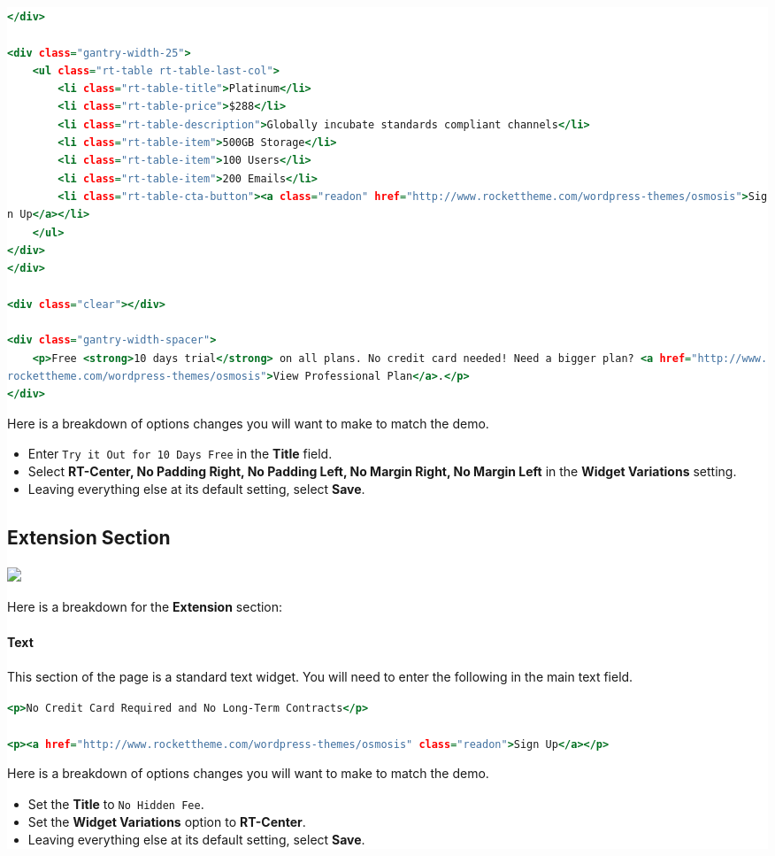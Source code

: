 ~~~ .html
</div>

<div class="gantry-width-25">
    <ul class="rt-table rt-table-last-col">
        <li class="rt-table-title">Platinum</li>
        <li class="rt-table-price">$288</li>
        <li class="rt-table-description">Globally incubate standards compliant channels</li>
        <li class="rt-table-item">500GB Storage</li>
        <li class="rt-table-item">100 Users</li>
        <li class="rt-table-item">200 Emails</li>
        <li class="rt-table-cta-button"><a class="readon" href="http://www.rockettheme.com/wordpress-themes/osmosis">Sign Up</a></li>
    </ul>
</div>
</div>

<div class="clear"></div>

<div class="gantry-width-spacer">
    <p>Free <strong>10 days trial</strong> on all plans. No credit card needed! Need a bigger plan? <a href="http://www.rockettheme.com/wordpress-themes/osmosis">View Professional Plan</a>.</p>
</div>
~~~

Here is a breakdown of options changes you will want to make to match the demo.

* Enter `Try it Out for 10 Days Free` in the **Title** field.
* Select **RT-Center, No Padding Right, No Padding Left, No Margin Right, No Margin Left** in the **Widget Variations** setting.
* Leaving everything else at its default setting, select **Save**.

Extension Section
-----

![][pricingpage8]

Here is a breakdown for the **Extension** section:

#### Text

This section of the page is a standard text widget. You will need to enter the following in the main text field.

~~~ .html
<p>No Credit Card Required and No Long-Term Contracts</p>

<p><a href="http://www.rockettheme.com/wordpress-themes/osmosis" class="readon">Sign Up</a></p>
~~~

Here is a breakdown of options changes you will want to make to match the demo.

* Set the **Title** to `No Hidden Fee`.
* Set the **Widget Variations** option to **RT-Center**.
* Leaving everything else at its default setting, select **Save**.


[pricingpage]: assets/page_pricing.jpeg
[pricingpage2]: assets/page_pricing_2.jpeg
[pricingpage3]: assets/page_pricing_3.jpeg
[pricingpage4]: assets/page_pricing_4.jpeg
[pricingpage5]: assets/page_pricing_5.jpeg
[pricingpage6]: assets/page_pricing_6.jpeg
[pricingpage7]: assets/page_pricing_7.jpeg
[pricingpage8]: assets/page_pricing_8.jpeg
[pricingpage9]: assets/page_pricing_9.jpeg
[pricingpage10]: assets/page_pricing_10.jpeg
[pricingpage11]: assets/page_pricing_11.jpeg
[pricingpage12]: assets/page_pricing_12.jpeg
[pricingpage13]: assets/page_pricing_13.jpeg
[gantrydocs]: http://gantry-framework.org/documentation/wordpress/configure/